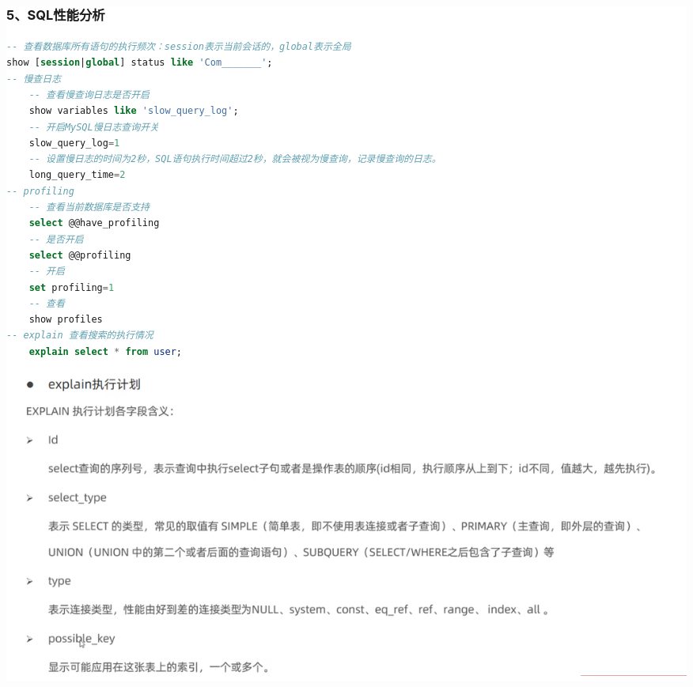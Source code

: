 ### 5、SQL性能分析

```sql
-- 查看数据库所有语句的执行频次：session表示当前会话的，global表示全局
show [session|global] status like 'Com_______';
-- 慢查日志
	-- 查看慢查询日志是否开启
	show variables like 'slow_query_log';
	-- 开启MySQL慢日志查询开关
	slow_query_log=1
	-- 设置慢日志的时间为2秒，SQL语句执行时间超过2秒，就会被视为慢查询，记录慢查询的日志。
	long_query_time=2
-- profiling
	-- 查看当前数据库是否支持
	select @@have_profiling
	-- 是否开启
	select @@profiling
	-- 开启
	set profiling=1
	-- 查看
	show profiles
-- explain 查看搜索的执行情况
	explain select * from user;
```
![MySQL索引-02.png](images/MySQL索引-02.png)